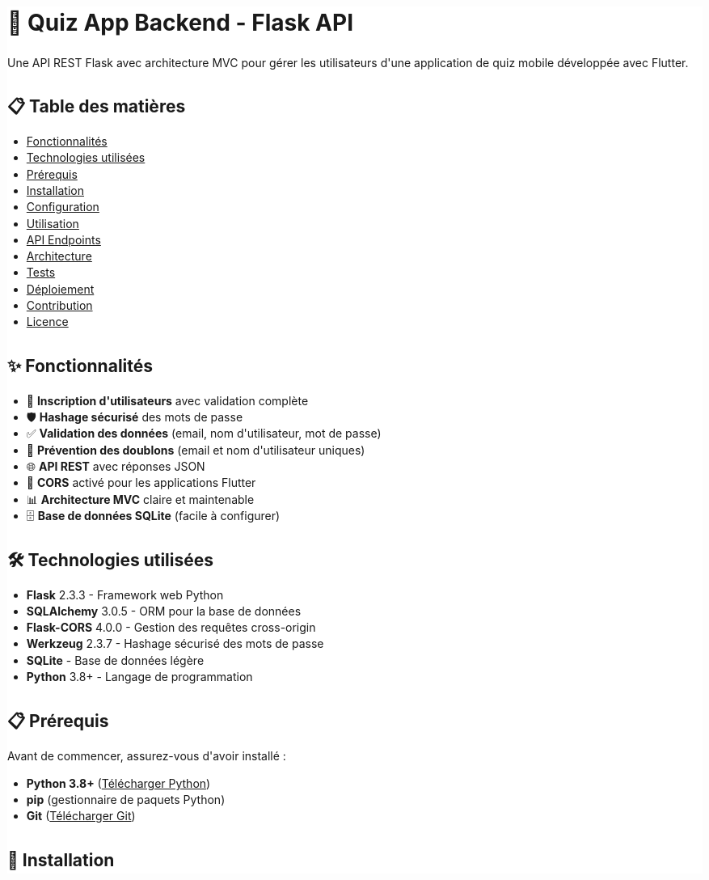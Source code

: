 # 🎯 Quiz App Backend - Flask API

Une API REST Flask avec architecture MVC pour gérer les utilisateurs d'une application de quiz mobile développée avec Flutter.

## 📋 Table des matières

- [Fonctionnalités](#-fonctionnalités)
- [Technologies utilisées](#️-technologies-utilisées)
- [Prérequis](#-prérequis)
- [Installation](#-installation)
- [Configuration](#️-configuration)
- [Utilisation](#-utilisation)
- [API Endpoints](#-api-endpoints)
- [Architecture](#️-architecture)
- [Tests](#-tests)
- [Déploiement](#-déploiement)
- [Contribution](#-contribution)
- [Licence](#-licence)

## ✨ Fonctionnalités

- 🔐 **Inscription d'utilisateurs** avec validation complète
- 🛡️ **Hashage sécurisé** des mots de passe
- ✅ **Validation des données** (email, nom d'utilisateur, mot de passe)
- 🚫 **Prévention des doublons** (email et nom d'utilisateur uniques)
- 🌐 **API REST** avec réponses JSON
- 🔄 **CORS** activé pour les applications Flutter
- 📊 **Architecture MVC** claire et maintenable
- 🗄️ **Base de données SQLite** (facile à configurer)

## 🛠️ Technologies utilisées

- **Flask** 2.3.3 - Framework web Python
- **SQLAlchemy** 3.0.5 - ORM pour la base de données
- **Flask-CORS** 4.0.0 - Gestion des requêtes cross-origin
- **Werkzeug** 2.3.7 - Hashage sécurisé des mots de passe
- **SQLite** - Base de données légère
- **Python** 3.8+ - Langage de programmation

## 📋 Prérequis

Avant de commencer, assurez-vous d'avoir installé :

- **Python 3.8+** ([Télécharger Python](https://www.python.org/downloads/))
- **pip** (gestionnaire de paquets Python)
- **Git** ([Télécharger Git](https://git-scm.com/))

## 🚀 Installation
